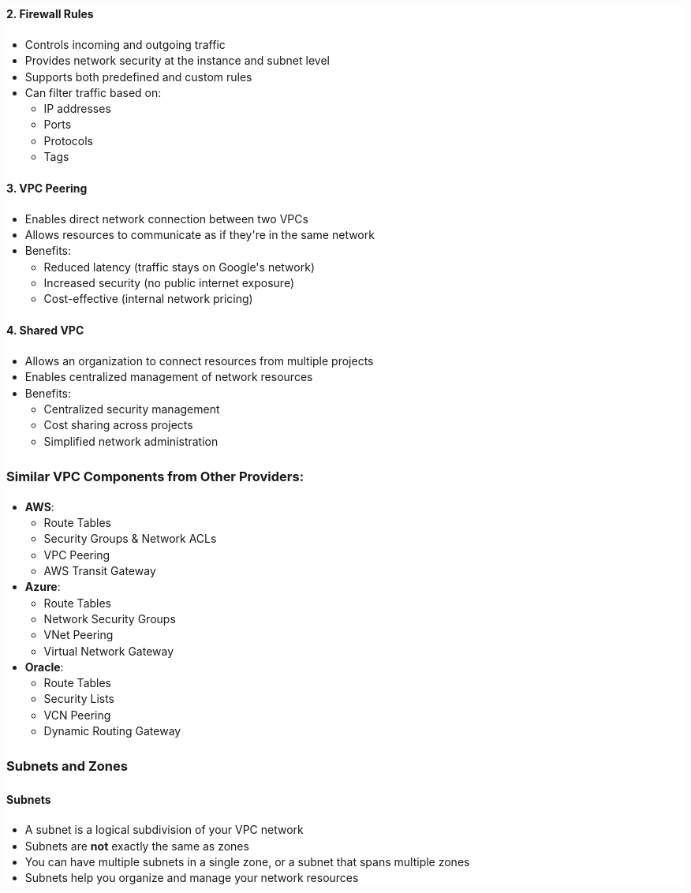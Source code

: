 #### 2. Firewall Rules
- Controls incoming and outgoing traffic
- Provides network security at the instance and subnet level
- Supports both predefined and custom rules
- Can filter traffic based on:
  - IP addresses
  - Ports
  - Protocols
  - Tags

#### 3. VPC Peering
- Enables direct network connection between two VPCs
- Allows resources to communicate as if they're in the same network
- Benefits:
  - Reduced latency (traffic stays on Google's network)
  - Increased security (no public internet exposure)
  - Cost-effective (internal network pricing)

#### 4. Shared VPC
- Allows an organization to connect resources from multiple projects
- Enables centralized management of network resources
- Benefits:
  - Centralized security management
  - Cost sharing across projects
  - Simplified network administration

### Similar VPC Components from Other Providers:
- **AWS**: 
  - Route Tables
  - Security Groups & Network ACLs
  - VPC Peering
  - AWS Transit Gateway
- **Azure**: 
  - Route Tables
  - Network Security Groups
  - VNet Peering
  - Virtual Network Gateway
- **Oracle**: 
  - Route Tables
  - Security Lists
  - VCN Peering
  - Dynamic Routing Gateway

### Subnets and Zones
#### Subnets
- A subnet is a logical subdivision of your VPC network
- Subnets are **not** exactly the same as zones
- You can have multiple subnets in a single zone, or a subnet that spans multiple zones
- Subnets help you organize and manage your network resources
